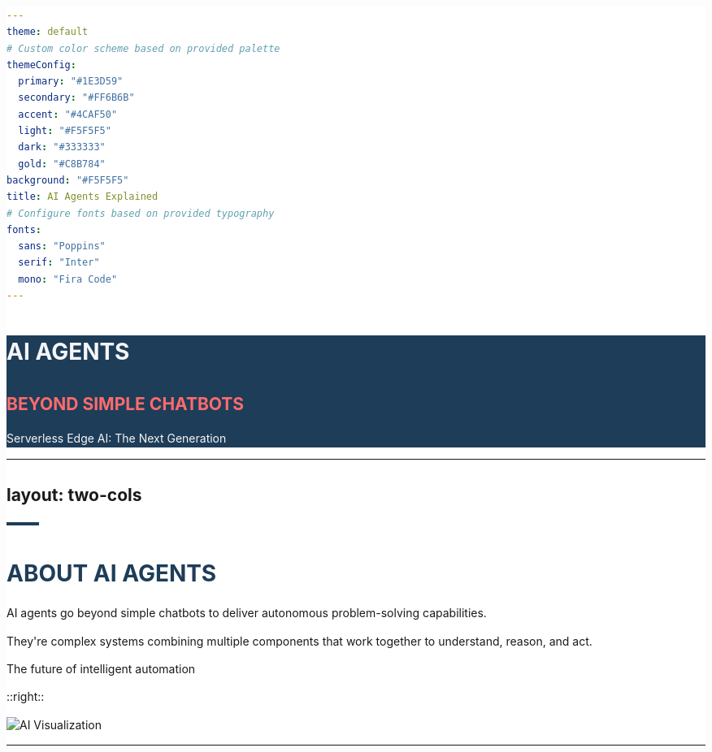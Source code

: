 ```yaml
---
theme: default
# Custom color scheme based on provided palette
themeConfig:
  primary: "#1E3D59"
  secondary: "#FF6B6B"
  accent: "#4CAF50"
  light: "#F5F5F5"
  dark: "#333333"
  gold: "#C8B784"
background: "#F5F5F5"
title: AI Agents Explained
# Configure fonts based on provided typography
fonts:
  sans: "Poppins"
  serif: "Inter"
  mono: "Fira Code"
---
```



<div class="w-full h-full flex items-center justify-center"
     style="background-color: #1E3D59; color: #F5F5F5;">
  <div class="text-center px-10">
    <h1 class="text-5xl font-bold tracking-wider mb-4" style="color: #F5F5F5;">AI AGENTS</h1>
    <div class="w-20 h-1 mx-auto my-6" style="background-color: #C8B784;"></div>
    <h2 class="text-2xl font-light mb-8" style="color: #FF6B6B;">BEYOND SIMPLE CHATBOTS</h2>
    <p class="text-xl opacity-80 mt-10">Serverless Edge AI: The Next Generation</p>
  </div>
</div>

---

## layout: two-cols

<div class="flex flex-col justify-center h-full pl-10 pr-5">
  <div class="mb-2" style="background-color: #1E3D59; width: 40px; height: 4px;"></div>
  <h1 class="text-3xl font-semibold mb-8" style="color: #1E3D59;">ABOUT AI AGENTS</h1>
  <p class="text-lg mb-3 leading-relaxed">AI agents go beyond simple chatbots to deliver autonomous problem-solving capabilities.</p>
  <p class="text-lg leading-relaxed">They're complex systems combining multiple components that work together to understand, reason, and act.</p>
  <div class="mt-8 pl-5 border-l-4" style="border-color: #C8B784;">
    <p class="italic text-gray-600">The future of intelligent automation</p>
  </div>
</div>

::right::

<div class="flex items-center justify-center h-full">
  <img src="https://images.unsplash.com/photo-1531746790731-6c087fecd65a?ixlib=rb-4.0.3&ixid=M3wxMjA3fDB8MHxwaG90by1wYWdlfHx8fGVufDB8fHx8fA%3D%3D&auto=format&fit=crop&w=906&q=80" class="w-full h-auto max-h-96 object-cover rounded-lg shadow-lg" alt="AI Visualization">
</div>

---